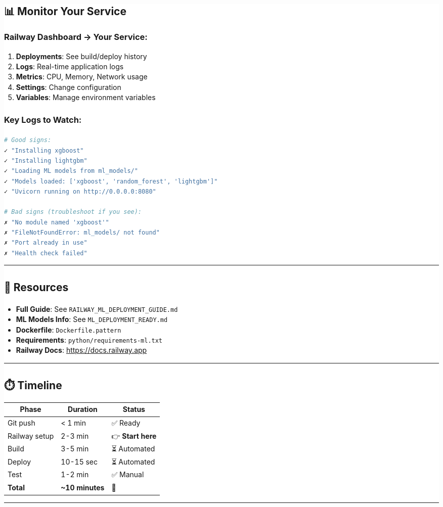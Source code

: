 
## 📊 Monitor Your Service

### Railway Dashboard → Your Service:

1. **Deployments**: See build/deploy history
2. **Logs**: Real-time application logs
3. **Metrics**: CPU, Memory, Network usage
4. **Settings**: Change configuration
5. **Variables**: Manage environment variables

### Key Logs to Watch:

```bash
# Good signs:
✓ "Installing xgboost"
✓ "Installing lightgbm"
✓ "Loading ML models from ml_models/"
✓ "Models loaded: ['xgboost', 'random_forest', 'lightgbm']"
✓ "Uvicorn running on http://0.0.0.0:8080"

# Bad signs (troubleshoot if you see):
✗ "No module named 'xgboost'"
✗ "FileNotFoundError: ml_models/ not found"
✗ "Port already in use"
✗ "Health check failed"
```

---

## 🔗 Resources

- **Full Guide**: See `RAILWAY_ML_DEPLOYMENT_GUIDE.md`
- **ML Models Info**: See `ML_DEPLOYMENT_READY.md`
- **Dockerfile**: `Dockerfile.pattern`
- **Requirements**: `python/requirements-ml.txt`
- **Railway Docs**: https://docs.railway.app

---

## ⏱️ Timeline

| Phase | Duration | Status |
|-------|----------|--------|
| Git push | < 1 min | ✅ Ready |
| Railway setup | 2-3 min | 👉 **Start here** |
| Build | 3-5 min | ⏳ Automated |
| Deploy | 10-15 sec | ⏳ Automated |
| Test | 1-2 min | ✅ Manual |
| **Total** | **~10 minutes** | 🚀 |

---